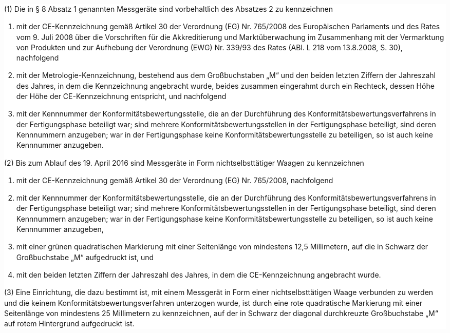 (1) Die in § 8 Absatz 1 genannten Messgeräte sind vorbehaltlich des
Absatzes 2 zu kennzeichnen

1.  mit der CE-Kennzeichnung gemäß Artikel 30 der Verordnung (EG) Nr.
    765/2008 des Europäischen Parlaments und des Rates vom 9. Juli 2008
    über die Vorschriften für die Akkreditierung und Marktüberwachung im
    Zusammenhang mit der Vermarktung von Produkten und zur Aufhebung der
    Verordnung (EWG) Nr. 339/93 des Rates (ABl. L 218 vom 13.8.2008, S.
    30), nachfolgend


2.  mit der Metrologie-Kennzeichnung, bestehend aus dem Großbuchstaben „M“
    und den beiden letzten Ziffern der Jahreszahl des Jahres, in dem die
    Kennzeichnung angebracht wurde, beides zusammen eingerahmt durch ein
    Rechteck, dessen Höhe der Höhe der CE-Kennzeichnung entspricht, und
    nachfolgend


3.  mit der Kennnummer der Konformitätsbewertungsstelle, die an der
    Durchführung des Konformitätsbewertungsverfahrens in der
    Fertigungsphase beteiligt war; sind mehrere
    Konformitätsbewertungsstellen in der Fertigungsphase beteiligt, sind
    deren Kennnummern anzugeben; war in der Fertigungsphase keine
    Konformitätsbewertungsstelle zu beteiligen, so ist auch keine
    Kennnummer anzugeben.




(2) Bis zum Ablauf des 19. April 2016 sind Messgeräte in Form
nichtselbsttätiger Waagen zu kennzeichnen

1.  mit der CE-Kennzeichnung gemäß Artikel 30 der Verordnung (EG) Nr.
    765/2008, nachfolgend


2.  mit der Kennnummer der Konformitätsbewertungsstelle, die an der
    Durchführung des Konformitätsbewertungsverfahrens in der
    Fertigungsphase beteiligt war; sind mehrere
    Konformitätsbewertungsstellen in der Fertigungsphase beteiligt, sind
    deren Kennnummern anzugeben; war in der Fertigungsphase keine
    Konformitätsbewertungsstelle zu beteiligen, so ist auch keine
    Kennnummer anzugeben,


3.  mit einer grünen quadratischen Markierung mit einer Seitenlänge von
    mindestens 12,5 Millimetern, auf die in Schwarz der Großbuchstabe „M“
    aufgedruckt ist, und


4.  mit den beiden letzten Ziffern der Jahreszahl des Jahres, in dem die
    CE-Kennzeichnung angebracht wurde.




(3) Eine Einrichtung, die dazu bestimmt ist, mit einem Messgerät in
Form einer nichtselbsttätigen Waage verbunden zu werden und die keinem
Konformitätsbewertungsverfahren unterzogen wurde, ist durch eine rote
quadratische Markierung mit einer Seitenlänge von mindestens 25
Millimetern zu kennzeichnen, auf der in Schwarz der diagonal
durchkreuzte Großbuchstabe „M“ auf rotem Hintergrund aufgedruckt ist.
